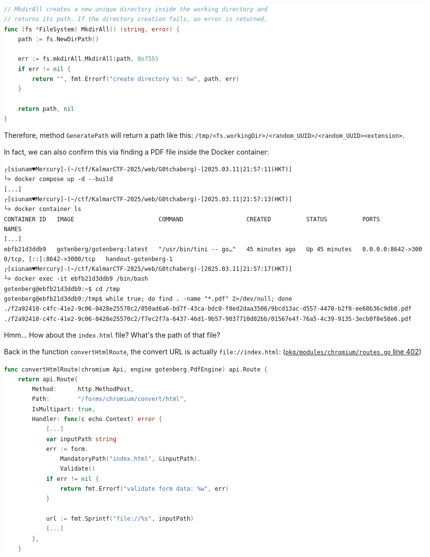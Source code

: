 ```go
// MkdirAll creates a new unique directory inside the working directory and
// returns its path. If the directory creation fails, an error is returned.
func (fs *FileSystem) MkdirAll() (string, error) {
	path := fs.NewDirPath()

	err := fs.mkdirAll.MkdirAll(path, 0o755)
	if err != nil {
		return "", fmt.Errorf("create directory %s: %w", path, err)
	}

	return path, nil
}
```

Therefore, method `GeneratePath` will return a path like this: `/tmp/<fs.workingDir>/<random_UUID>/<random_UUID><extension>`.

In fact, we can also confirm this via finding a PDF file inside the Docker container:

```shell
┌[siunam♥Mercury]-(~/ctf/KalmarCTF-2025/web/G0tchaberg)-[2025.03.11|21:57:11(HKT)]
└> docker compose up -d --build
[...]
┌[siunam♥Mercury]-(~/ctf/KalmarCTF-2025/web/G0tchaberg)-[2025.03.11|21:57:13(HKT)]
└> docker container ls         
CONTAINER ID   IMAGE                        COMMAND                  CREATED          STATUS          PORTS                                         NAMES
[...]
ebfb21d3ddb9   gotenberg/gotenberg:latest   "/usr/bin/tini -- go…"   45 minutes ago   Up 45 minutes   0.0.0.0:8642->3000/tcp, [::]:8642->3000/tcp   handout-gotenberg-1
┌[siunam♥Mercury]-(~/ctf/KalmarCTF-2025/web/G0tchaberg)-[2025.03.11|21:57:17(HKT)]
└> docker exec -it ebfb21d3ddb9 /bin/bash
gotenberg@ebfb21d3ddb9:~$ cd /tmp
gotenberg@ebfb21d3ddb9:/tmp$ while true; do find . -name "*.pdf" 2>/dev/null; done
./f2a92410-c4fc-41e2-9c06-0428e25570c2/050ad6a6-bd7f-43ca-bdc0-f8ed2daa3506/9bcd13ac-d557-4478-b2f8-ee68b36c9db8.pdf
./f2a92410-c4fc-41e2-9c06-0428e25570c2/f7ec2f7a-6437-46d1-9b57-9037710d02bb/01567e4f-76a5-4c39-9135-3ecb0f8e58e6.pdf
```

Hmm... How about the `index.html` file? What's the path of that file?

Back in the function `convertHtmlRoute`, the convert URL is actually `file://index.html`: ([`pkg/modules/chromium/routes.go` line 402](https://github.com/gotenberg/gotenberg/blob/85eaef05ad0cf60917cd234f72433bcf85ef2f27/pkg/modules/chromium/routes.go#L402))

```go
func convertHtmlRoute(chromium Api, engine gotenberg.PdfEngine) api.Route {
	return api.Route{
		Method:      http.MethodPost,
		Path:        "/forms/chromium/convert/html",
		IsMultipart: true,
		Handler: func(c echo.Context) error {
			[...]
			var inputPath string
			err := form.
				MandatoryPath("index.html", &inputPath).
				Validate()
			if err != nil {
				return fmt.Errorf("validate form data: %w", err)
			}

			url := fmt.Sprintf("file://%s", inputPath)
			[...]
		},
	}
```